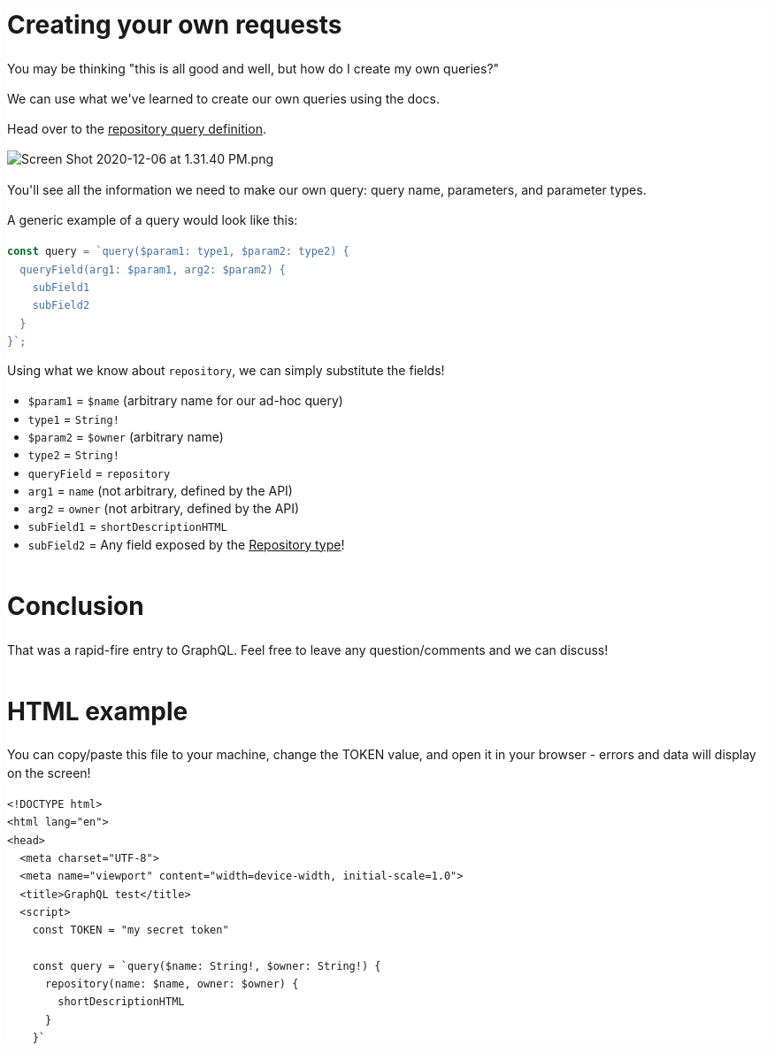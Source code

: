 
# Creating your own requests

You may be thinking "this is all good and well, but how do I create my own queries?"

We can use what we've learned to create our own queries using the docs.

Head over to the [repository query definition](https://docs.github.com/en/free-pro-team@latest/graphql/reference/queries#repository).

![Screen Shot 2020-12-06 at 1.31.40 PM.png](https://cdn.hashnode.com/res/hashnode/image/upload/v1607284836717/w3zbW4RDP.png)

You'll see all the information we need to make our own query: query name, parameters, and parameter types.

A generic example of a query would look like this:

```js
const query = `query($param1: type1, $param2: type2) {
  queryField(arg1: $param1, arg2: $param2) {
    subField1
    subField2
  }
}`;
```

Using what we know about `repository`, we can simply substitute the fields!

- `$param1` = `$name` (arbitrary name for our ad-hoc query)
- `type1` = `String!`
- `$param2` = `$owner` (arbitrary name)
- `type2` = `String!`
- `queryField` = `repository`
- `arg1` = `name` (not arbitrary, defined by the API)
- `arg2` = `owner` (not arbitrary, defined by the API)
- `subField1` = `shortDescriptionHTML`
- `subField2` = Any field exposed by the [Repository type](https://docs.github.com/en/free-pro-team@latest/graphql/reference/objects#repository)!

# Conclusion

That was a rapid-fire entry to GraphQL. Feel free to leave any question/comments and we can discuss!

# HTML example

You can copy/paste this file to your machine, change the TOKEN value, and open it in your browser - errors and data will display on the screen!

```
<!DOCTYPE html>
<html lang="en">
<head>
  <meta charset="UTF-8">
  <meta name="viewport" content="width=device-width, initial-scale=1.0">
  <title>GraphQL test</title>
  <script>
    const TOKEN = "my secret token"

    const query = `query($name: String!, $owner: String!) {
      repository(name: $name, owner: $owner) {
        shortDescriptionHTML
      }
    }`

```